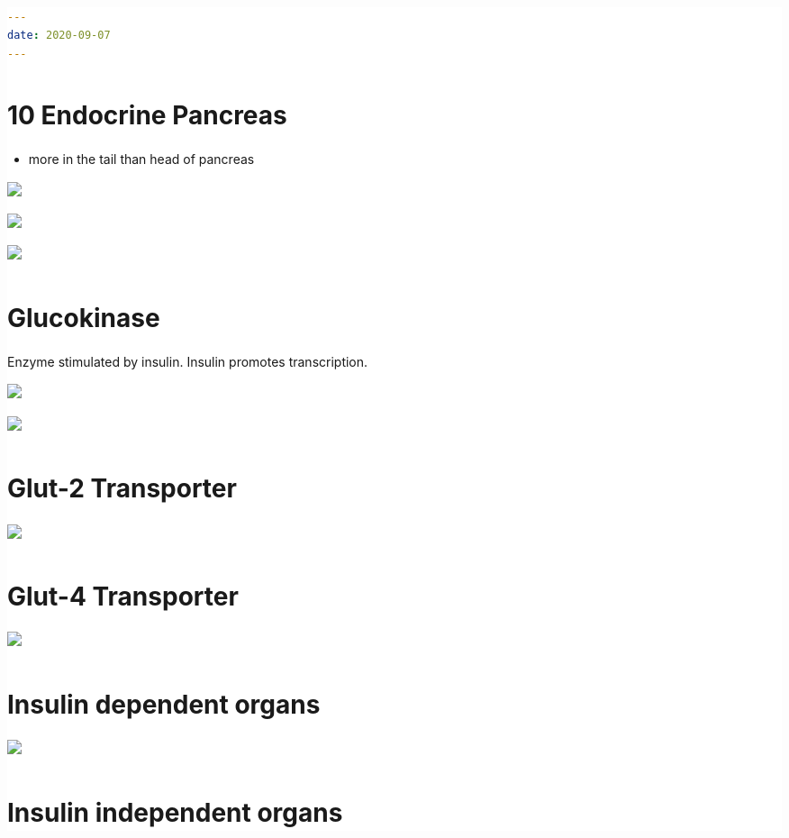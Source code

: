 ```yaml
---
date: 2020-09-07
---
```


# 10 Endocrine Pancreas



- more in the tail than head of pancreas

![](https://photos.thisispiggy.com/file/wikiFiles/Q47vcU0.jpg)

![](https://photos.thisispiggy.com/file/wikiFiles/lOatGpM.jpg)

![](https://photos.thisispiggy.com/file/wikiFiles/aYZ7asw.jpg)

# Glucokinase



Enzyme stimulated by insulin. Insulin promotes transcription.



![](https://photos.thisispiggy.com/file/wikiFiles/cQJYkgC.jpg)



![](https://photos.thisispiggy.com/file/wikiFiles/LJqRzfL.jpg)

# Glut-2 Transporter



![](https://photos.thisispiggy.com/file/wikiFiles/rS1ou1f.jpg)

# Glut-4 Transporter



![](https://photos.thisispiggy.com/file/wikiFiles/czHf3za.jpg)

# Insulin dependent organs



![](https://photos.thisispiggy.com/file/wikiFiles/yjKXaPR.jpg)

# Insulin independent organs

